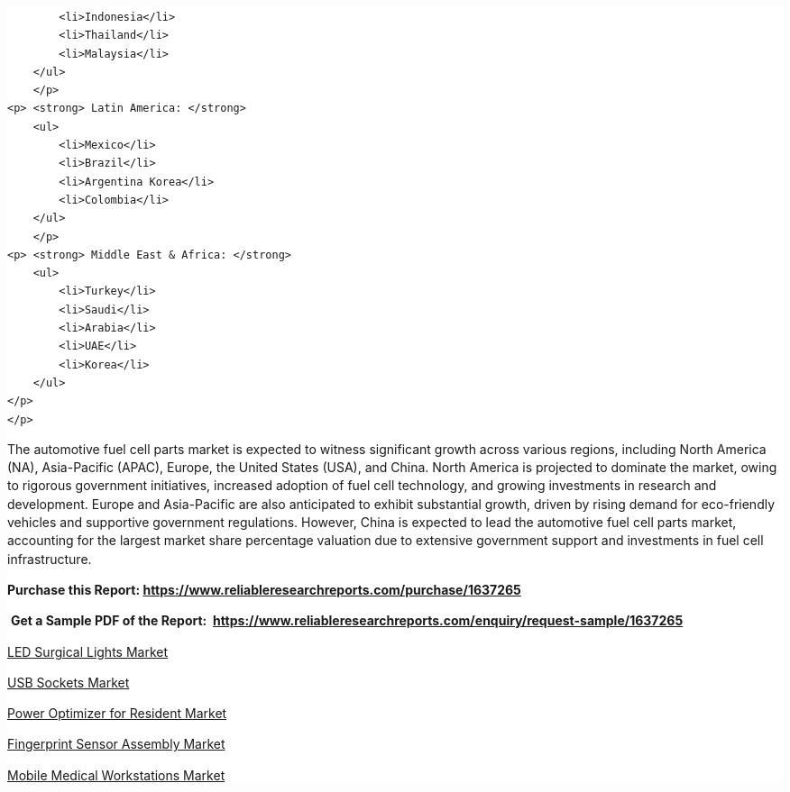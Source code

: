             <li>Indonesia</li>
            <li>Thailand</li>
            <li>Malaysia</li>
        </ul>
        </p> 
    <p> <strong> Latin America: </strong>
        <ul>
            <li>Mexico</li>
            <li>Brazil</li>
            <li>Argentina Korea</li>
            <li>Colombia</li>
        </ul>
        </p> 
    <p> <strong> Middle East & Africa: </strong>
        <ul>
            <li>Turkey</li>
            <li>Saudi</li>
            <li>Arabia</li>
            <li>UAE</li>
            <li>Korea</li>
        </ul>
    </p>
    </p>
<p><p>The automotive fuel cell parts market is expected to witness significant growth across various regions, including North America (NA), Asia-Pacific (APAC), Europe, the United States (USA), and China. North America is projected to dominate the market, owing to rigorous government initiatives, increased adoption of fuel cell technology, and growing investments in research and development. Europe and Asia-Pacific are also anticipated to exhibit substantial growth, driven by rising demand for eco-friendly vehicles and supportive government regulations. However, China is expected to lead the automotive fuel cell parts market, accounting for the largest market share percentage valuation due to extensive government support and investments in fuel cell infrastructure.</p></p>
<p><strong>Purchase this Report: <a href="https://www.reliableresearchreports.com/purchase/1637265">https://www.reliableresearchreports.com/purchase/1637265</a></strong></p>
<p>&nbsp;<strong>Get a Sample PDF of the Report:&nbsp;&nbsp;<a href="https://www.reliableresearchreports.com/enquiry/request-sample/1637265">https://www.reliableresearchreports.com/enquiry/request-sample/1637265</a></strong></p>
<p><strong></strong></p>
<p><p><a href="https://medium.com/@caleighhane2777/led-surgical-lights-market-size-cagr-trends-2024-2030-db9ca94b0fa3">LED Surgical Lights Market</a></p><p><a href="https://www.linkedin.com/pulse/usb-sockets-market-share-amp-new-trends-analysis-report-3medc/">USB Sockets Market</a></p><p><a href="https://www.linkedin.com/pulse/decoding-power-optimizer-resident-market-deep-dive-latest-dgrpc/">Power Optimizer for Resident Market</a></p><p><a href="https://www.linkedin.com/pulse/fingerprint-sensor-assembly-market-challenges-opportunities-quryc/">Fingerprint Sensor Assembly Market</a></p><p><a href="https://medium.com/@irwingibson727/mobile-medical-workstations-market-size-cagr-trends-2024-2030-f051760e7c26">Mobile Medical Workstations Market</a></p></p>